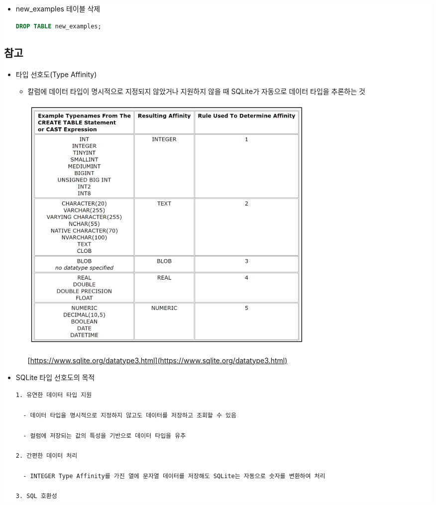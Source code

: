   - new_examples 테이블 삭제

    ```sql
    DROP TABLE new_examples;
    ```


## 참고

- 타입 선호도(Type Affinity)

  - 칼럼에 데이터 타입이 명시적으로 지정되지 않았거나 지원하지 않을 때 SQLite가 자동으로 데이터 타입을 추론하는 것

    ![alt text](./images/image_09.png)

    [https://www.sqlite.org/datatype3.html](https://www.sqlite.org/datatype3.html)


- SQLite 타입 선호도의 목적

      1. 유연한 데이터 타입 지원

        - 데이터 타입을 명시적으로 지정하지 않고도 데이터를 저장하고 조회할 수 있음
        
        - 컬럼에 저장되는 값의 특성을 기반으로 데이터 타입을 유추

      2. 간편한 데이터 처리

        - INTEGER Type Affinity를 가진 열에 문자열 데이터를 저장해도 SQLite는 자동으로 숫자를 변환하여 처리

      3. SQL 호환성

